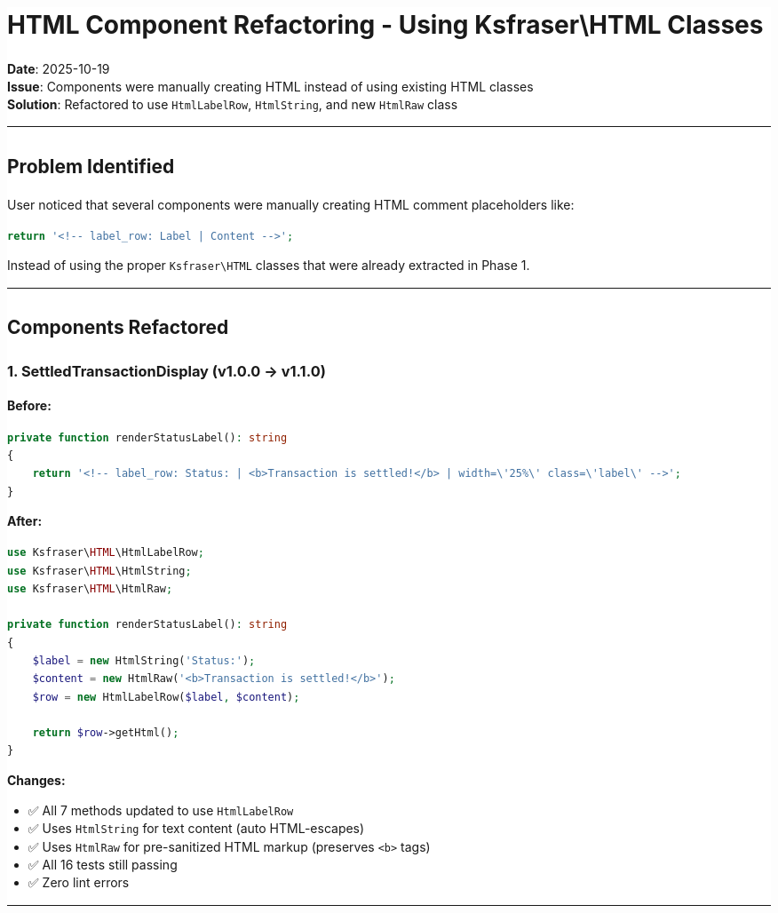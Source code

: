 # HTML Component Refactoring - Using Ksfraser\HTML Classes

**Date**: 2025-10-19  
**Issue**: Components were manually creating HTML instead of using existing HTML classes  
**Solution**: Refactored to use `HtmlLabelRow`, `HtmlString`, and new `HtmlRaw` class

---

## Problem Identified

User noticed that several components were manually creating HTML comment placeholders like:
```php
return '<!-- label_row: Label | Content -->';
```

Instead of using the proper `Ksfraser\HTML` classes that were already extracted in Phase 1.

---

## Components Refactored

### 1. SettledTransactionDisplay (v1.0.0 → v1.1.0)

**Before:**
```php
private function renderStatusLabel(): string
{
    return '<!-- label_row: Status: | <b>Transaction is settled!</b> | width=\'25%\' class=\'label\' -->';
}
```

**After:**
```php
use Ksfraser\HTML\HtmlLabelRow;
use Ksfraser\HTML\HtmlString;
use Ksfraser\HTML\HtmlRaw;

private function renderStatusLabel(): string
{
    $label = new HtmlString('Status:');
    $content = new HtmlRaw('<b>Transaction is settled!</b>');
    $row = new HtmlLabelRow($label, $content);
    
    return $row->getHtml();
}
```

**Changes:**
- ✅ All 7 methods updated to use `HtmlLabelRow`
- ✅ Uses `HtmlString` for text content (auto HTML-escapes)
- ✅ Uses `HtmlRaw` for pre-sanitized HTML markup (preserves `<b>` tags)
- ✅ All 16 tests still passing
- ✅ Zero lint errors

---